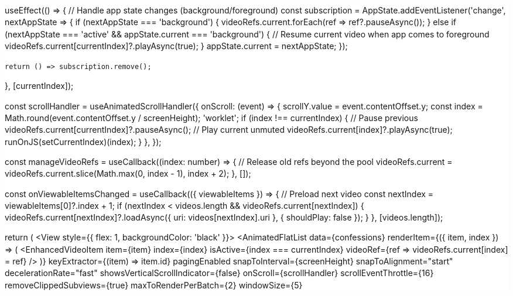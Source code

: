   useEffect(() => {
    // Handle app state changes (background/foreground)
    const subscription = AppState.addEventListener('change', nextAppState => {
      if (nextAppState === 'background') {
        videoRefs.current.forEach(ref => ref?.pauseAsync());
      } else if (nextAppState === 'active' && appState.current === 'background') {
        // Resume current video when app comes to foreground
        videoRefs.current[currentIndex]?.playAsync(true);
      }
      appState.current = nextAppState;
    });

    return () => subscription.remove();
  }, [currentIndex]);

  const scrollHandler = useAnimatedScrollHandler({
    onScroll: (event) => {
      scrollY.value = event.contentOffset.y;
      const index = Math.round(event.contentOffset.y / screenHeight);
      'worklet';
      if (index !== currentIndex) {
        // Pause previous
        videoRefs.current[currentIndex]?.pauseAsync();
        // Play current unmuted
        videoRefs.current[index]?.playAsync(true);
        runOnJS(setCurrentIndex)(index);
      }
    },
  });

  const manageVideoRefs = useCallback((index: number) => {
    // Release old refs beyond the pool
    videoRefs.current = videoRefs.current.slice(Math.max(0, index - 1), index + 2);
  }, []);

  const onViewableItemsChanged = useCallback(({ viewableItems }) => {
    // Preload next video
    const nextIndex = viewableItems[0]?.index + 1;
    if (nextIndex < videos.length && videoRefs.current[nextIndex]) {
      videoRefs.current[nextIndex]?.loadAsync({ uri: videos[nextIndex].uri }, { shouldPlay: false });
    }
  }, [videos.length]);

  return (
    <View style={{ flex: 1, backgroundColor: 'black' }}>
      <AnimatedFlatList
        data={confessions}
        renderItem={({ item, index }) => (
          <EnhancedVideoItem 
            item={item} 
            index={index} 
            isActive={index === currentIndex}
            videoRef={ref => videoRefs.current[index] = ref}
          />
        )}
        keyExtractor={(item) => item.id}
        pagingEnabled
        snapToInterval={screenHeight}
        snapToAlignment="start"
        decelerationRate="fast"
        showsVerticalScrollIndicator={false}
        onScroll={scrollHandler}
        scrollEventThrottle={16}
        removeClippedSubviews={true}
        maxToRenderPerBatch={2}
        windowSize={5}